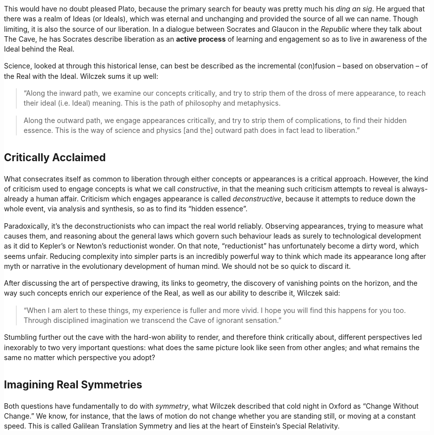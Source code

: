 This would have no doubt pleased Plato, because the primary search for beauty was pretty much his _ding an sig_. He argued that there was a realm of Ideas (or Ideals), which was eternal and unchanging and provided the source of all we can name. Though limiting, it is also the source of our liberation. In a dialogue between Socrates and Glaucon in the _Republic_ where they talk about The Cave, he has Socrates describe liberation as an **active process** of learning and engagement so as to live in awareness of the Ideal behind the Real.

Science, looked at through this historical lense, can best be described as the incremental (con)fusion – based on observation – of the Real with the Ideal. Wilczek sums it up well:

> “Along the inward path, we examine our concepts critically, and try to strip them of the dross of mere appearance, to reach their ideal (i.e. Ideal) meaning. This is the path of philosophy and metaphysics.

>Along the outward path, we engage appearances critically, and try to strip them of complications, to find their hidden essence. This is the way of science and physics [and the] outward path does in fact lead to liberation.”

## Critically Acclaimed

What consecrates itself as common to liberation through either concepts or appearances is a critical approach. However, the kind of criticism used to engage concepts is what we call _constructive_, in that the meaning such criticism attempts to reveal is always-already a human affair. Criticism which engages appearance is called _deconstructive_, because it attempts to reduce down the whole event, via analysis and synthesis, so as to find its “hidden essence”.

Paradoxically, it’s the deconstructionists who can impact the real world reliably. Observing appearances, trying to measure what causes them, and reasoning about the general laws which govern such behaviour leads as surely to technological development as it did to Kepler’s or Newton’s reductionist wonder. On that note, “reductionist” has unfortunately become a dirty word, which seems unfair. Reducing complexity into simpler parts is an incredibly powerful way to think which made its appearance long after myth or narrative in the evolutionary development of human mind. We should not be so quick to discard it.

After discussing the art of perspective drawing, its links to geometry, the discovery of vanishing points on the horizon, and the way such concepts enrich our experience of the Real, as well as our ability to describe it, Wilczek said:

> “When I am alert to these things, my experience is fuller and more vivid. I hope you will find this happens for you too. Through disciplined imagination we transcend the Cave of ignorant sensation.”

Stumbling further out the cave with the hard-won ability to render, and therefore think critically about, different perspectives led inexorably to two very important questions: what does the same picture look like seen from other angles; and what remains the same no matter which perspective you adopt?

## Imagining Real Symmetries

Both questions have fundamentally to do with _symmetry_, what Wilczek described that cold night in Oxford as “Change Without Change.” We know, for instance, that the laws of motion do not change whether you are standing still, or moving at a constant speed. This is called Galilean Translation Symmetry and lies at the heart of Einstein’s Special Relativity.

